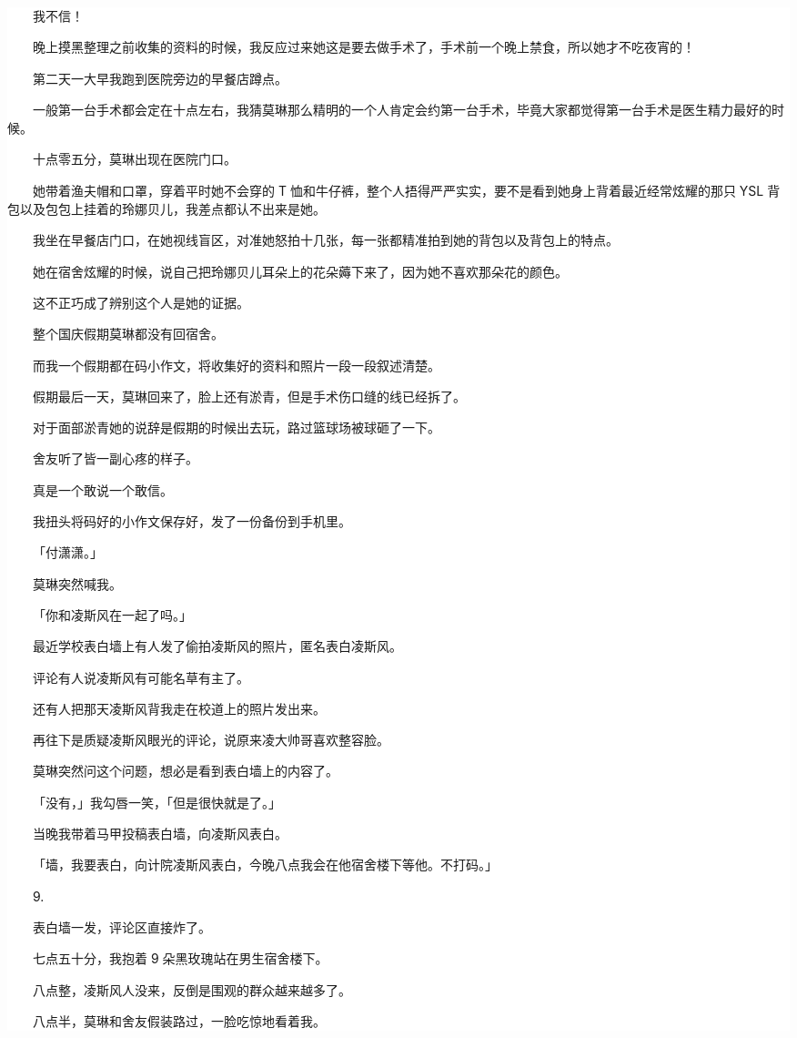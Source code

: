 &emsp;&emsp;我不信！  
  
&emsp;&emsp;晚上摸黑整理之前收集的资料的时候，我反应过来她这是要去做手术了，手术前一个晚上禁食，所以她才不吃夜宵的！  
  
&emsp;&emsp;第二天一大早我跑到医院旁边的早餐店蹲点。  
  
&emsp;&emsp;一般第一台手术都会定在十点左右，我猜莫琳那么精明的一个人肯定会约第一台手术，毕竟大家都觉得第一台手术是医生精力最好的时候。  
  
&emsp;&emsp;十点零五分，莫琳出现在医院门口。  
  
&emsp;&emsp;她带着渔夫帽和口罩，穿着平时她不会穿的 T 恤和牛仔裤，整个人捂得严严实实，要不是看到她身上背着最近经常炫耀的那只 YSL 背包以及包包上挂着的玲娜贝儿，我差点都认不出来是她。  
  
&emsp;&emsp;我坐在早餐店门口，在她视线盲区，对准她怒拍十几张，每一张都精准拍到她的背包以及背包上的特点。  
  
&emsp;&emsp;她在宿舍炫耀的时候，说自己把玲娜贝儿耳朵上的花朵薅下来了，因为她不喜欢那朵花的颜色。  
  
&emsp;&emsp;这不正巧成了辨别这个人是她的证据。  
  
&emsp;&emsp;整个国庆假期莫琳都没有回宿舍。  
  
&emsp;&emsp;而我一个假期都在码小作文，将收集好的资料和照片一段一段叙述清楚。  
  
&emsp;&emsp;假期最后一天，莫琳回来了，脸上还有淤青，但是手术伤口缝的线已经拆了。  
  
&emsp;&emsp;对于面部淤青她的说辞是假期的时候出去玩，路过篮球场被球砸了一下。  
  
&emsp;&emsp;舍友听了皆一副心疼的样子。  
  
&emsp;&emsp;真是一个敢说一个敢信。  
  
&emsp;&emsp;我扭头将码好的小作文保存好，发了一份备份到手机里。  
  
&emsp;&emsp;「付潇潇。」  
  
&emsp;&emsp;莫琳突然喊我。  
  
&emsp;&emsp;「你和凌斯风在一起了吗。」  
  
&emsp;&emsp;最近学校表白墙上有人发了偷拍凌斯风的照片，匿名表白凌斯风。  
  
&emsp;&emsp;评论有人说凌斯风有可能名草有主了。  
  
&emsp;&emsp;还有人把那天凌斯风背我走在校道上的照片发出来。  
  
&emsp;&emsp;再往下是质疑凌斯风眼光的评论，说原来凌大帅哥喜欢整容脸。  
  
&emsp;&emsp;莫琳突然问这个问题，想必是看到表白墙上的内容了。  
  
&emsp;&emsp;「没有，」我勾唇一笑，「但是很快就是了。」  
  
&emsp;&emsp;当晚我带着马甲投稿表白墙，向凌斯风表白。  
  
&emsp;&emsp;「墙，我要表白，向计院凌斯风表白，今晚八点我会在他宿舍楼下等他。不打码。」  
  
&emsp;&emsp;9.  
  
&emsp;&emsp;表白墙一发，评论区直接炸了。  
  
&emsp;&emsp;七点五十分，我抱着 9 朵黑玫瑰站在男生宿舍楼下。  
  
&emsp;&emsp;八点整，凌斯风人没来，反倒是围观的群众越来越多了。  
  
&emsp;&emsp;八点半，莫琳和舍友假装路过，一脸吃惊地看着我。  
  